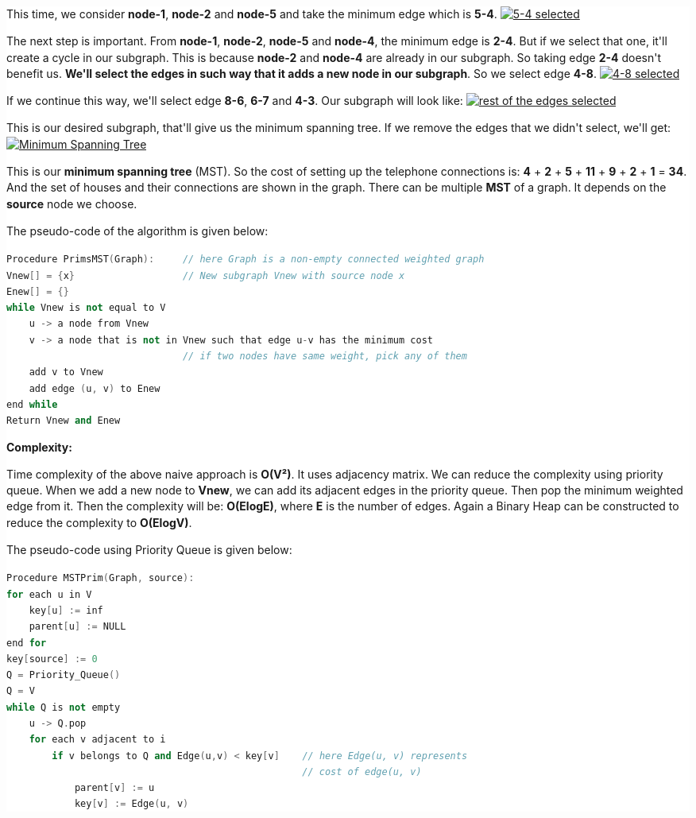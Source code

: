 This time, we consider **node-1**, **node-2** and **node-5** and take the minimum edge which is **5-4**.
[<img src="https://i.stack.imgur.com/wyzXK.png" alt="5-4 selected" />](https://i.stack.imgur.com/wyzXK.png)

The next step is important. From **node-1**, **node-2**, **node-5** and **node-4**, the minimum edge is **2-4**. But if we select that one, it'll create a cycle in our subgraph. This is because **node-2** and **node-4** are already in our subgraph. So taking edge **2-4** doesn't benefit us. **We'll select the edges in such way that it adds a new node in our subgraph**. So we select edge **4-8**.
[<img src="https://i.stack.imgur.com/XOQT3.png" alt="4-8 selected" />](https://i.stack.imgur.com/XOQT3.png)

If we continue this way, we'll select edge **8-6**, **6-7** and **4-3**. Our subgraph will look like:
[<img src="https://i.stack.imgur.com/uco0u.png" alt="rest of the edges selected" />](https://i.stack.imgur.com/uco0u.png)

This is our desired subgraph, that'll give us the minimum spanning tree. If we remove the edges that we didn't select, we'll get:
[<img src="https://i.stack.imgur.com/WTz3O.png" alt="Minimum Spanning Tree" />](https://i.stack.imgur.com/WTz3O.png)

This is our **minimum spanning tree** (MST). So the cost of setting up the telephone connections is: **4** + **2** + **5** + **11** + **9** + **2** + **1** = **34**. And the set of houses and their connections are shown in the graph. There can be multiple **MST** of a graph. It depends on the **source** node we choose.

The pseudo-code of the algorithm is given below:

```cpp
Procedure PrimsMST(Graph):     // here Graph is a non-empty connected weighted graph
Vnew[] = {x}                   // New subgraph Vnew with source node x
Enew[] = {}
while Vnew is not equal to V
    u -> a node from Vnew
    v -> a node that is not in Vnew such that edge u-v has the minimum cost
                               // if two nodes have same weight, pick any of them
    add v to Vnew
    add edge (u, v) to Enew
end while
Return Vnew and Enew

```

**Complexity:**

Time complexity of the above naive approach is **O(V²)**. It uses adjacency matrix. We can reduce the complexity using priority queue. When we add a new node to **Vnew**, we can add its adjacent edges in the priority queue. Then pop the minimum weighted edge from it. Then the complexity will be: **O(ElogE)**, where **E** is the number of edges. Again a Binary Heap can be constructed to reduce the complexity to **O(ElogV)**.

The pseudo-code using Priority Queue is given below:

```cpp
Procedure MSTPrim(Graph, source):
for each u in V
    key[u] := inf
    parent[u] := NULL
end for
key[source] := 0
Q = Priority_Queue()
Q = V
while Q is not empty
    u -> Q.pop
    for each v adjacent to i
        if v belongs to Q and Edge(u,v) < key[v]    // here Edge(u, v) represents
                                                    // cost of edge(u, v)
            parent[v] := u
            key[v] := Edge(u, v)
```